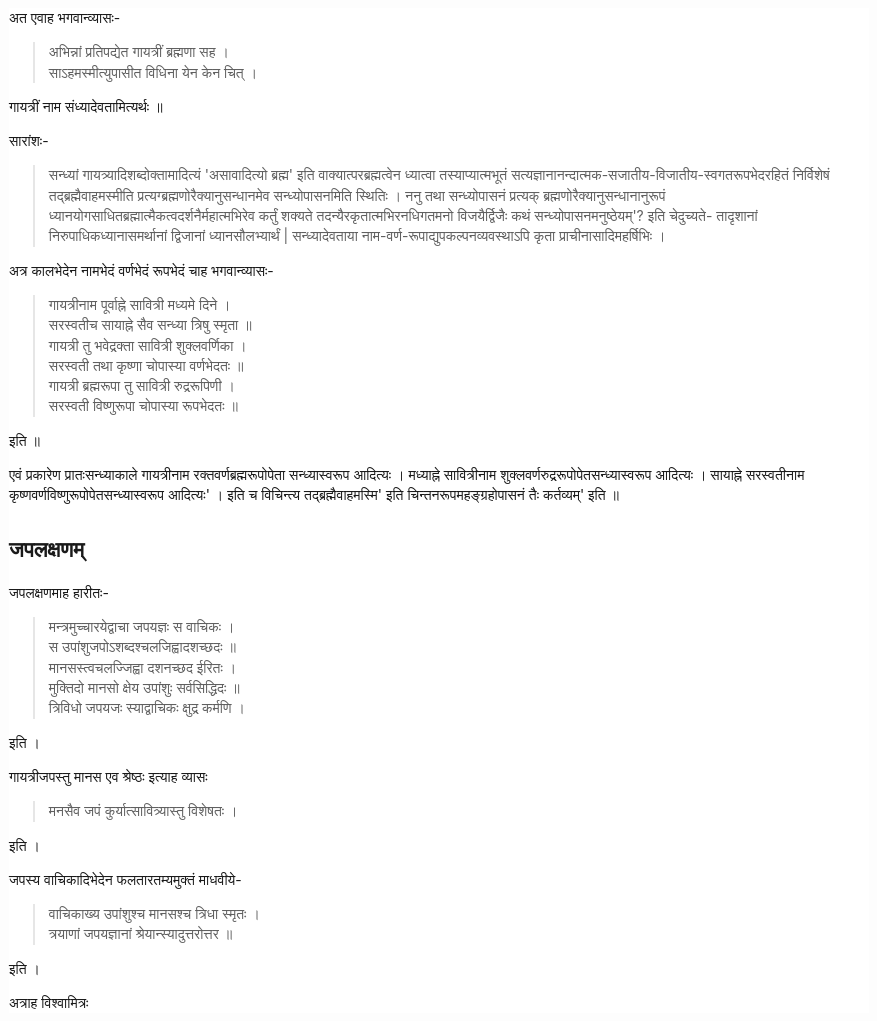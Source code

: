 अत एवाह भगवान्व्यासः- 

> अभिन्नां प्रतिपद्येत गायत्रीं ब्रह्मणा सह ।  
साऽहमस्मीत्युपासीत विधिना येन केन चित् ।    

गायत्रीं नाम संध्यादेवतामित्यर्थः ॥  

सारांशः-

> सन्ध्यां गायत्र्यादिशब्दोक्तामादित्यं 'असावादित्यो ब्रह्म' इति वाक्यात्परब्रह्मत्वेन ध्यात्वा तस्याप्यात्मभूतं सत्यज्ञानानन्दात्मक-सजातीय-विजातीय-स्वगतरूपभेदरहितं निर्विशेषं तद्ब्रह्मैवाहमस्मीति प्रत्यग्ब्रह्मणोरैक्यानुसन्धानमेव सन्ध्योपासनमिति स्थितिः । ननु तथा सन्ध्योपासनं प्रत्यक् ब्रह्मणोरैक्यानुसन्धानानुरूपं ध्यानयोगसाधितब्रह्मात्मैकत्वदर्शनैर्महात्मभिरेव कर्तुं शक्यते तदन्यैरकृतात्मभिरनधिगतमनो विजयैर्द्विजैः कथं सन्ध्योपासनमनुष्ठेयम्'? इति चेदुच्यते- तादृशानां निरुपाधिकध्यानासमर्थानां द्विजानां ध्यानसौलभ्यार्थं | सन्ध्यादेवताया नाम-वर्ण-रूपाद्युपकल्पनव्यवस्थाऽपि कृता प्राचीनासादिमहर्षिभिः ।  

अत्र कालभेदेन नामभेदं वर्णभेदं रूपभेदं चाह भगवान्व्यासः-

> गायत्रीनाम पूर्वाह्ने सावित्री मध्यमे दिने ।  
सरस्वतीच सायाह्ने सैव सन्ध्या त्रिषु स्मृता ॥  
गायत्री तु भवेद्रक्ता सावित्री शुक्लवर्णिका ।  
सरस्वती तथा कृष्णा चोपास्या वर्णभेदतः ॥  
गायत्री ब्रह्मरूपा तु सावित्री रुद्ररूपिणी ।  
सरस्वती विष्णुरूपा चोपास्या रूपभेदतः ॥    

इति ॥ 

एवं प्रकारेण प्रातःसन्ध्याकाले गायत्रीनाम रक्तवर्णब्रह्मरूपोपेता सन्ध्यास्वरूप आदित्यः । मध्याह्ने सावित्रीनाम शुक्लवर्णरुद्ररूपोपेतसन्ध्यास्वरूप आदित्यः । सायाह्ने सरस्वतीनाम कृष्णवर्णविष्णुरूपोपेतसन्ध्यास्वरूप आदित्यः' । इति च विचिन्त्य तद्ब्रह्मैवाहमस्मि' इति चिन्तनरूपमहङ्ग्रहोपासनं तैः कर्तव्यम्' इति ॥

## जपलक्षणम्
जपलक्षणमाह हारीतः- 

> मन्त्रमुच्चारयेद्वाचा जपयज्ञः स वाचिकः ।    
स उपांशुजपोऽशब्दश्चलजिह्वादशच्छदः ॥   
मानसस्त्वचलज्जिह्वा दशनच्छद ईरितः ।    
मुक्तिदो मानसो क्षेय उपांशुः सर्वसिद्धिदः ॥    
त्रिविधो जपयजः स्याद्वाचिकः क्षुद्र कर्मणि ।     

इति । 

गायत्रीजपस्तु मानस एव श्रेष्ठः इत्याह व्यासः  

> मनसैव जपं कुर्यात्सावित्र्यास्तु विशेषतः ।  

इति ।  

जपस्य वाचिकादिभेदेन फलतारतम्यमुक्तं माधवीये-  

> वाचिकाख्य उपांशुश्च मानसश्च त्रिधा स्मृतः ।  
त्रयाणां जपयज्ञानां श्रेयान्स्यादुत्तरोत्तर ॥    

इति । 

अत्राह विश्वामित्रः  
